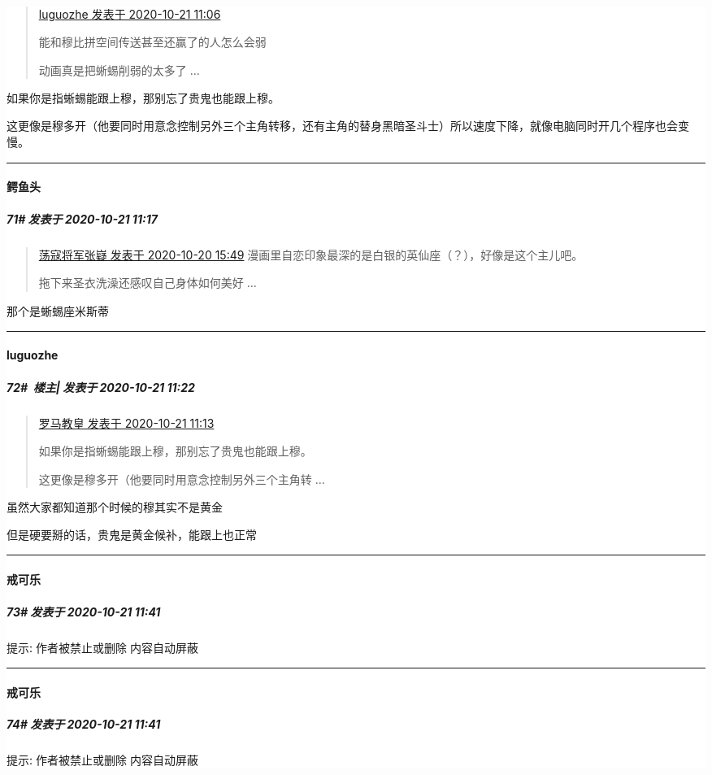 
<blockquote><a href="httphttps://bbs.saraba1st.com/2b/forum.php?mod=redirect&amp;goto=findpost&amp;pid=49110706&amp;ptid=1963857" target="_blank">luguozhe 发表于 2020-10-21 11:06</a>

能和穆比拼空间传送甚至还赢了的人怎么会弱

动画真是把蜥蜴削弱的太多了 ...</blockquote>
如果你是指蜥蜴能跟上穆，那别忘了贵鬼也能跟上穆。


这更像是穆多开（他要同时用意念控制另外三个主角转移，还有主角的替身黑暗圣斗士）所以速度下降，就像电脑同时开几个程序也会变慢。


-----

####  鳄鱼头  
##### 71#       发表于 2020-10-21 11:17


<blockquote><a href="httphttps://bbs.saraba1st.com/2b/forum.php?mod=redirect&amp;goto=findpost&amp;pid=49102632&amp;ptid=1963857" target="_blank">荡寇将军张嶷 发表于 2020-10-20 15:49</a>
漫画里自恋印象最深的是白银的英仙座（？），好像是这个主儿吧。

拖下来圣衣洗澡还感叹自己身体如何美好 ...</blockquote>
那个是蜥蜴座米斯蒂


-----

####  luguozhe  
##### 72#         楼主| 发表于 2020-10-21 11:22


<blockquote><a href="httphttps://bbs.saraba1st.com/2b/forum.php?mod=redirect&amp;goto=findpost&amp;pid=49110802&amp;ptid=1963857" target="_blank">罗马教皇 发表于 2020-10-21 11:13</a>

如果你是指蜥蜴能跟上穆，那别忘了贵鬼也能跟上穆。


这更像是穆多开（他要同时用意念控制另外三个主角转 ...</blockquote>
虽然大家都知道那个时候的穆其实不是黄金

但是硬要掰的话，贵鬼是黄金候补，能跟上也正常


-----

####  戒可乐  
##### 73#       发表于 2020-10-21 11:41

提示: 作者被禁止或删除 内容自动屏蔽


-----

####  戒可乐  
##### 74#       发表于 2020-10-21 11:41

提示: 作者被禁止或删除 内容自动屏蔽

